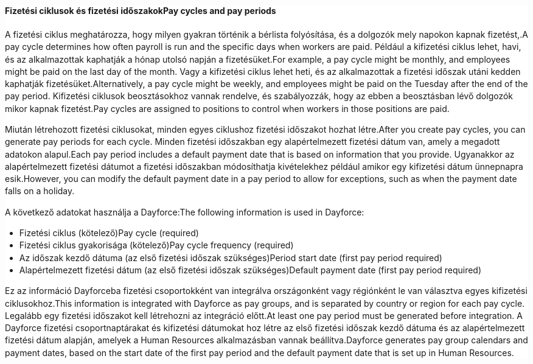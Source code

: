 #### <a name="pay-cycles-and-pay-periods"></a><span data-ttu-id="d504e-241">Fizetési ciklusok és fizetési időszakok</span><span class="sxs-lookup"><span data-stu-id="d504e-241">Pay cycles and pay periods</span></span>

<span data-ttu-id="d504e-242">A fizetési ciklus meghatározza, hogy milyen gyakran történik a bérlista folyósítása, és a dolgozók mely napokon kapnak fizetést,.</span><span class="sxs-lookup"><span data-stu-id="d504e-242">A pay cycle determines how often payroll is run and the specific days when workers are paid.</span></span> <span data-ttu-id="d504e-243">Például a kifizetési ciklus lehet, havi, és az alkalmazottak kaphatják a hónap utolsó napján a fizetésüket.</span><span class="sxs-lookup"><span data-stu-id="d504e-243">For example, a pay cycle might be monthly, and employees might be paid on the last day of the month.</span></span> <span data-ttu-id="d504e-244">Vagy a kifizetési ciklus lehet heti, és az alkalmazottak a fizetési időszak utáni kedden kaphatják fizetésüket.</span><span class="sxs-lookup"><span data-stu-id="d504e-244">Alternatively, a pay cycle might be weekly, and employees might be paid on the Tuesday after the end of the pay period.</span></span> <span data-ttu-id="d504e-245">Kifizetési ciklusok beosztásokhoz vannak rendelve, és szabályozzák, hogy az ebben a beosztásban lévő dolgozók mikor kapnak fizetést.</span><span class="sxs-lookup"><span data-stu-id="d504e-245">Pay cycles are assigned to positions to control when workers in those positions are paid.</span></span>

<span data-ttu-id="d504e-246">Miután létrehozott fizetési ciklusokat, minden egyes ciklushoz fizetési időszakot hozhat létre.</span><span class="sxs-lookup"><span data-stu-id="d504e-246">After you create pay cycles, you can generate pay periods for each cycle.</span></span> <span data-ttu-id="d504e-247">Minden fizetési időszakban egy alapértelmezett fizetési dátum van, amely a megadott adatokon alapul.</span><span class="sxs-lookup"><span data-stu-id="d504e-247">Each pay period includes a default payment date that is based on information that you provide.</span></span> <span data-ttu-id="d504e-248">Ugyanakkor az alapértelmezett fizetési dátumot a fizetési időszakban módosíthatja kivételekhez például amikor egy kifizetési dátum ünnepnapra esik.</span><span class="sxs-lookup"><span data-stu-id="d504e-248">However, you can modify the default payment date in a pay period to allow for exceptions, such as when the payment date falls on a holiday.</span></span>

<span data-ttu-id="d504e-249">A következő adatokat használja a Dayforce:</span><span class="sxs-lookup"><span data-stu-id="d504e-249">The following information is used in Dayforce:</span></span>

- <span data-ttu-id="d504e-250">Fizetési ciklus (kötelező)</span><span class="sxs-lookup"><span data-stu-id="d504e-250">Pay cycle (required)</span></span>
- <span data-ttu-id="d504e-251">Fizetési ciklus gyakorisága (kötelező)</span><span class="sxs-lookup"><span data-stu-id="d504e-251">Pay cycle frequency (required)</span></span>
- <span data-ttu-id="d504e-252">Az időszak kezdő dátuma (az első fizetési időszak szükséges)</span><span class="sxs-lookup"><span data-stu-id="d504e-252">Period start date (first pay period required)</span></span>
- <span data-ttu-id="d504e-253">Alapértelmezett fizetési dátum (az első fizetési időszak szükséges)</span><span class="sxs-lookup"><span data-stu-id="d504e-253">Default payment date (first pay period required)</span></span>

<span data-ttu-id="d504e-254">Ez az információ Dayforceba fizetési csoportokként van integrálva országonként vagy régiónként le van választva egyes kifizetési ciklusokhoz.</span><span class="sxs-lookup"><span data-stu-id="d504e-254">This information is integrated with Dayforce as pay groups, and is separated by country or region for each pay cycle.</span></span> <span data-ttu-id="d504e-255">Legalább egy fizetési időszakot kell létrehozni az integráció előtt.</span><span class="sxs-lookup"><span data-stu-id="d504e-255">At least one pay period must be generated before integration.</span></span> <span data-ttu-id="d504e-256">A Dayforce fizetési csoportnaptárakat és kifizetési dátumokat hoz létre az első fizetési időszak kezdő dátuma és az alapértelmezett fizetési dátum alapján, amelyek a Human Resources alkalmazásban vannak beállítva.</span><span class="sxs-lookup"><span data-stu-id="d504e-256">Dayforce generates pay group calendars and payment dates, based on the start date of the first pay period and the default payment date that is set up in Human Resources.</span></span>
